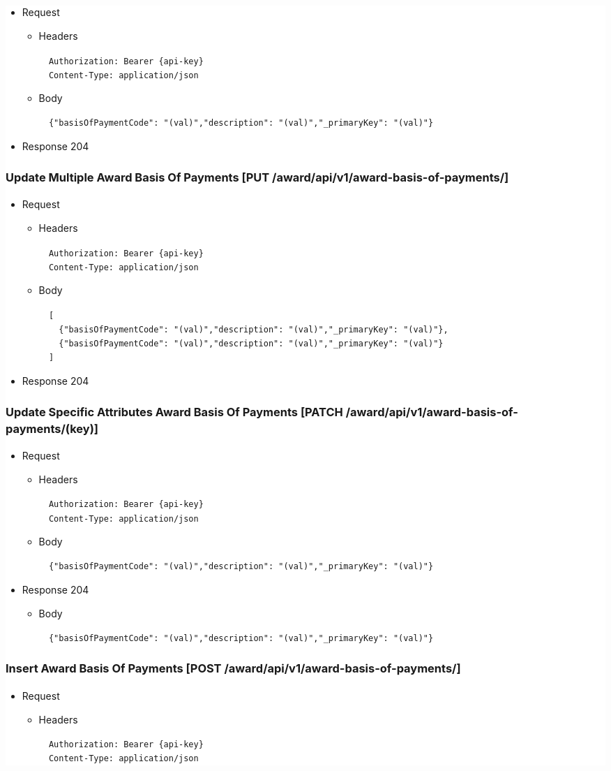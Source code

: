 + Request

    + Headers

            Authorization: Bearer {api-key}   
            Content-Type: application/json

    + Body
    
            {"basisOfPaymentCode": "(val)","description": "(val)","_primaryKey": "(val)"}
			
+ Response 204

### Update Multiple Award Basis Of Payments [PUT /award/api/v1/award-basis-of-payments/]

+ Request

    + Headers

            Authorization: Bearer {api-key}   
            Content-Type: application/json

    + Body
    
            [
              {"basisOfPaymentCode": "(val)","description": "(val)","_primaryKey": "(val)"},
              {"basisOfPaymentCode": "(val)","description": "(val)","_primaryKey": "(val)"}
            ]
			
+ Response 204
### Update Specific Attributes Award Basis Of Payments [PATCH /award/api/v1/award-basis-of-payments/(key)]

+ Request

    + Headers

            Authorization: Bearer {api-key}   
            Content-Type: application/json

    + Body
    
            {"basisOfPaymentCode": "(val)","description": "(val)","_primaryKey": "(val)"}
			
+ Response 204
    
    + Body
            
            {"basisOfPaymentCode": "(val)","description": "(val)","_primaryKey": "(val)"}
### Insert Award Basis Of Payments [POST /award/api/v1/award-basis-of-payments/]

+ Request

    + Headers

            Authorization: Bearer {api-key}   
            Content-Type: application/json
